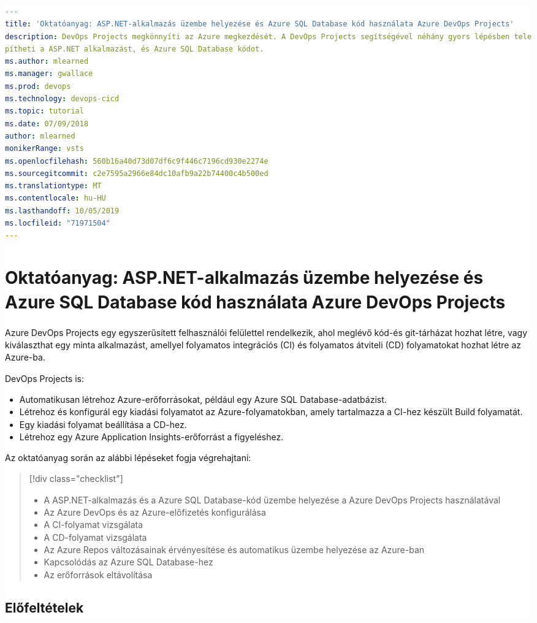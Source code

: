 ```yaml
---
title: 'Oktatóanyag: ASP.NET-alkalmazás üzembe helyezése és Azure SQL Database kód használata Azure DevOps Projects'
description: DevOps Projects megkönnyíti az Azure megkezdését. A DevOps Projects segítségével néhány gyors lépésben telepítheti a ASP.NET alkalmazást, és Azure SQL Database kódot.
ms.author: mlearned
ms.manager: gwallace
ms.prod: devops
ms.technology: devops-cicd
ms.topic: tutorial
ms.date: 07/09/2018
author: mlearned
monikerRange: vsts
ms.openlocfilehash: 560b16a40d73d07df6c9f446c7196cd930e2274e
ms.sourcegitcommit: c2e7595a2966e84dc10afb9a22b74400c4b500ed
ms.translationtype: MT
ms.contentlocale: hu-HU
ms.lasthandoff: 10/05/2019
ms.locfileid: "71971504"
---
```

# <a name="tutorial-deploy-your-aspnet-app-and-azure-sql-database-code-by-using-azure-devops-projects"></a>Oktatóanyag: ASP.NET-alkalmazás üzembe helyezése és Azure SQL Database kód használata Azure DevOps Projects

Azure DevOps Projects egy egyszerűsített felhasználói felülettel rendelkezik, ahol meglévő kód-és git-tárházat hozhat létre, vagy kiválaszthat egy minta alkalmazást, amellyel folyamatos integrációs (CI) és folyamatos átviteli (CD) folyamatokat hozhat létre az Azure-ba. 

DevOps Projects is:
* Automatikusan létrehoz Azure-erőforrásokat, például egy Azure SQL Database-adatbázist.
* Létrehoz és konfigurál egy kiadási folyamatot az Azure-folyamatokban, amely tartalmazza a CI-hez készült Build folyamatát.
* Egy kiadási folyamat beállítása a CD-hez. 
* Létrehoz egy Azure Application Insights-erőforrást a figyeléshez.

Az oktatóanyag során az alábbi lépéseket fogja végrehajtani:

> [!div class="checklist"]
> * A ASP.NET-alkalmazás és a Azure SQL Database-kód üzembe helyezése a Azure DevOps Projects használatával
> * Az Azure DevOps és az Azure-előfizetés konfigurálása 
> * A CI-folyamat vizsgálata
> * A CD-folyamat vizsgálata
> * Az Azure Repos változásainak érvényesítése és automatikus üzembe helyezése az Azure-ban
> * Kapcsolódás az Azure SQL Database-hez 
> * Az erőforrások eltávolítása

## <a name="prerequisites"></a>Előfeltételek
